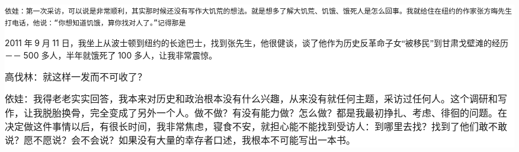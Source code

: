     依娃：第一次采访，可以说是非常顺利，其实那时候还没有写作大饥荒的想法。就是想多了解大饥荒、饥饿、饿死人是怎么回事。我就给住在纽约的作家张方晦先生打电话，他说：“你想知道饥饿，算你找对人了。”记得那是
   </span>
   2011
   <span lang="ZH-CN" style="font-family:宋体;mso-ascii-font-family:Calibri;mso-ascii-theme-font:
minor-latin;mso-fareast-font-family:宋体;mso-fareast-theme-font:minor-fareast">
    年
   </span>
   9
   <span lang="ZH-CN" style="font-family:宋体;mso-ascii-font-family:Calibri;mso-ascii-theme-font:
minor-latin;mso-fareast-font-family:宋体;mso-fareast-theme-font:minor-fareast">
    月
   </span>
   11
   <span lang="ZH-CN" style="font-family:宋体;mso-ascii-font-family:Calibri;mso-ascii-theme-font:
minor-latin;mso-fareast-font-family:宋体;mso-fareast-theme-font:minor-fareast">
    日，我坐上从波士顿到纽约的长途巴士，找到张先生，他很健谈，谈了他作为历史反革命子女“被移民”到甘肃戈壁滩的经历－－
   </span>
   500
   <span lang="ZH-CN" style="font-family:宋体;mso-ascii-font-family:Calibri;mso-ascii-theme-font:
minor-latin;mso-fareast-font-family:宋体;mso-fareast-theme-font:minor-fareast">
    多人，半年就饿死了
   </span>
   100
   <span lang="ZH-CN" style="font-family:宋体;mso-ascii-font-family:Calibri;mso-ascii-theme-font:
minor-latin;mso-fareast-font-family:宋体;mso-fareast-theme-font:minor-fareast">
    多人，让我非常震惊。
   </span>
<o:p>
</o:p>
</font>
</p>
<p class="MsoNormal">
<o:p>
<font size="3">
</font>
</o:p>
</p>
<p class="MsoNormal">
<font size="3">
<span lang="ZH-CN" style="font-family:宋体;mso-ascii-font-family:
Calibri;mso-ascii-theme-font:minor-latin;mso-fareast-font-family:宋体;mso-fareast-theme-font:
minor-fareast">
    高伐林：就这样一发而不可收了？
   </span>
<o:p>
</o:p>
</font>
</p>
<p class="MsoNormal">
<o:p>
<font size="3">
</font>
</o:p>
</p>
<p class="MsoNormal">
<font size="3">
<span lang="ZH-CN" style="font-family:宋体;mso-ascii-font-family:
Calibri;mso-ascii-theme-font:minor-latin;mso-fareast-font-family:宋体;mso-fareast-theme-font:
minor-fareast">
    依娃：我得老老实实回答，我本来对历史和政治根本没有什么兴趣，从来没有就任何主题，采访过任何人。这个调研和写作，让我脱胎换骨，完全变成了另外一个人。做不做？有没有能力做？怎么做？都是我最初挣扎、考虑、徘徊的问题。在决定做这件事情以后，有很长时间，我非常焦虑，寝食不安，就担心能不能找到受访人：到哪里去找？找到了他们敢不敢说？愿不愿说？会不会说？如果没有大量的幸存者口述，我根本不可能写出一本书。
   </span>
<o:p>
</o:p>